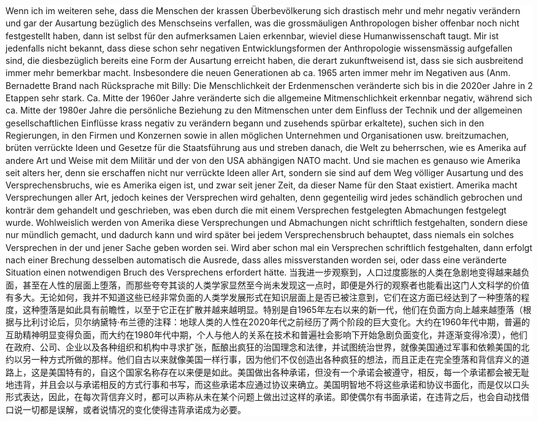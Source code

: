 Wenn ich im weiteren sehe, dass die Menschen der krassen Überbevölkerung sich drastisch mehr und mehr negativ verändern und gar der Ausartung bezüglich des Menschseins verfallen, was die grossmäuligen Anthropologen bisher offenbar noch nicht festgestellt haben, dann ist selbst für den aufmerksamen Laien erkennbar, wieviel diese Humanwissenschaft taugt. Mir ist jedenfalls nicht bekannt, dass diese schon sehr negativen Entwicklungsformen der Anthropologie wissensmässig aufgefallen sind, die diesbezüglich bereits eine Form der Ausartung erreicht haben, die derart zukunftweisend ist, dass sie sich ausbreitend immer mehr bemerkbar macht. Insbesondere die neuen Generationen ab ca. 1965 arten immer mehr im Negativen aus (Anm. Bernadette Brand nach Rücksprache mit Billy: Die Menschlichkeit der Erdenmenschen veränderte sich bis in die 2020er Jahre in 2 Etappen sehr stark. Ca. Mitte der 1960er Jahre veränderte sich die allgemeine Mitmenschlichkeit erkennbar negativ, während sich ca. Mitte der 1980er Jahre die persönliche Beziehung zu den Mitmenschen unter dem Einfluss der Technik und der allgemeinen gesellschaftlichen Einflüsse krass negativ zu verändern begann und zusehends spürbar erkaltete), suchen sich in den Regierungen, in den Firmen und Konzernen sowie in allen möglichen Unternehmen und Organisationen usw. breitzumachen, brüten verrückte Ideen und Gesetze für die Staatsführung aus und streben danach, die Welt zu beherrschen, wie es Amerika auf andere Art und Weise mit dem Militär und der von den USA abhängigen NATO macht. Und sie machen es genauso wie Amerika seit alters her, denn sie erschaffen nicht nur verrückte Ideen aller Art, sondern sie sind auf dem Weg völliger Ausartung und des Versprechensbruchs, wie es Amerika eigen ist, und zwar seit jener Zeit, da dieser Name für den Staat existiert. Amerika macht Versprechungen aller Art, jedoch keines der Versprechen wird gehalten, denn gegenteilig wird jedes schändlich gebrochen und konträr dem gehandelt und geschrieben, was eben durch die mit einem Versprechen festgelegten Abmachungen festgelegt wurde. Wohlweislich werden von Amerika diese Versprechungen und Abmachungen nicht schriftlich festgehalten, sondern diese nur mündlich gemacht, und dadurch kann und wird später bei jedem Versprechensbruch behauptet, dass niemals ein solches Versprechen in der und jener Sache geben worden sei. Wird aber schon mal ein Versprechen schriftlich festgehalten, dann erfolgt nach einer Brechung desselben automatisch die Ausrede, dass alles missverstanden worden sei, oder dass eine veränderte Situation einen notwendigen Bruch des Versprechens erfordert hätte.
当我进一步观察到，人口过度膨胀的人类在急剧地变得越来越负面，甚至在人性的层面上堕落，而那些夸夸其谈的人类学家显然至今尚未发现这一点时，即便是外行的观察者也能看出这门人文科学的价值有多大。无论如何，我并不知道这些已经非常负面的人类学发展形式在知识层面上是否已被注意到，它们在这方面已经达到了一种堕落的程度，这种堕落是如此具有前瞻性，以至于它正在扩散并越来越明显。特别是自1965年左右以来的新一代，他们在负面方向上越来越堕落（根据与比利讨论后，贝尔纳黛特·布兰德的注释：地球人类的人性在2020年代之前经历了两个阶段的巨大变化。大约在1960年代中期，普遍的互助精神明显变得负面，而大约在1980年代中期，个人与他人的关系在技术和普遍社会影响下开始急剧负面变化，并逐渐变得冷漠），他们在政府、公司、企业以及各种组织和机构中寻求扩张，酝酿出疯狂的治国理念和法律，并试图统治世界，就像美国通过军事和依赖美国的北约以另一种方式所做的那样。他们自古以来就像美国一样行事，因为他们不仅创造出各种疯狂的想法，而且正走在完全堕落和背信弃义的道路上，这是美国特有的，自这个国家名称存在以来便是如此。美国做出各种承诺，但没有一个承诺会被遵守，相反，每一个承诺都会被无耻地违背，并且会以与承诺相反的方式行事和书写，而这些承诺本应通过协议来确立。美国明智地不将这些承诺和协议书面化，而是仅以口头形式表达，因此，在每次背信弃义时，都可以声称从未在某个问题上做出过这样的承诺。即使偶尔有书面承诺，在违背之后，也会自动找借口说一切都是误解，或者说情况的变化使得违背承诺成为必要。

